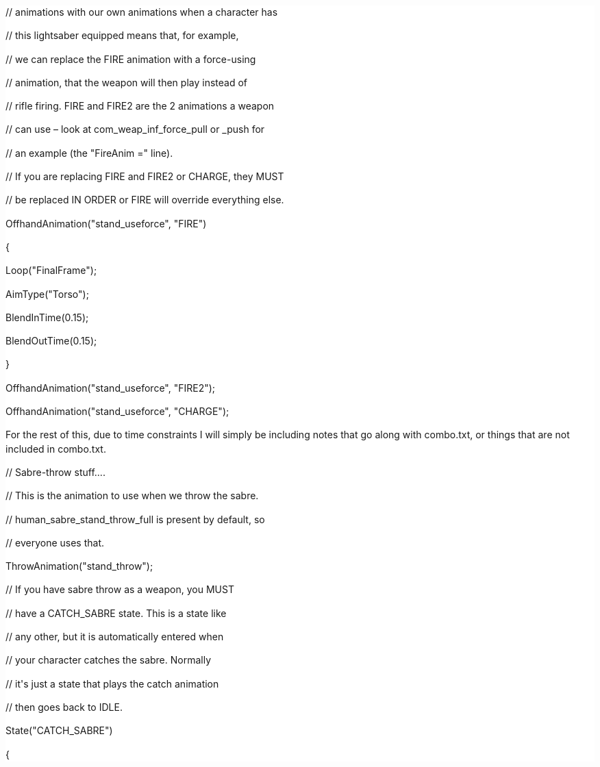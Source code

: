 // animations with our own animations when a character has

// this lightsaber equipped means that, for example,

// we can replace the FIRE animation with a force-using

// animation, that the weapon will then play instead of

// rifle firing. FIRE and FIRE2 are the 2 animations a weapon

// can use – look at com\_weap\_inf\_force\_pull or \_push for

// an example (the &quot;FireAnim =&quot; line).

// If you are replacing FIRE and FIRE2 or CHARGE, they MUST

// be replaced IN ORDER or FIRE will override everything else.

OffhandAnimation(&quot;stand\_useforce&quot;, &quot;FIRE&quot;)

{

Loop(&quot;FinalFrame&quot;);

AimType(&quot;Torso&quot;);

BlendInTime(0.15);

BlendOutTime(0.15);

}

OffhandAnimation(&quot;stand\_useforce&quot;, &quot;FIRE2&quot;);

OffhandAnimation(&quot;stand\_useforce&quot;, &quot;CHARGE&quot;);

For the rest of this, due to time constraints I will simply be including notes that go along with combo.txt, or things that are not included in combo.txt.

// Sabre-throw stuff....

// This is the animation to use when we throw the sabre.

// human\_sabre\_stand\_throw\_full is present by default, so

// everyone uses that.

ThrowAnimation(&quot;stand\_throw&quot;);

// If you have sabre throw as a weapon, you MUST

// have a CATCH\_SABRE state. This is a state like

// any other, but it is automatically entered when

// your character catches the sabre. Normally

// it&#39;s just a state that plays the catch animation

// then goes back to IDLE.

State(&quot;CATCH\_SABRE&quot;)

{
